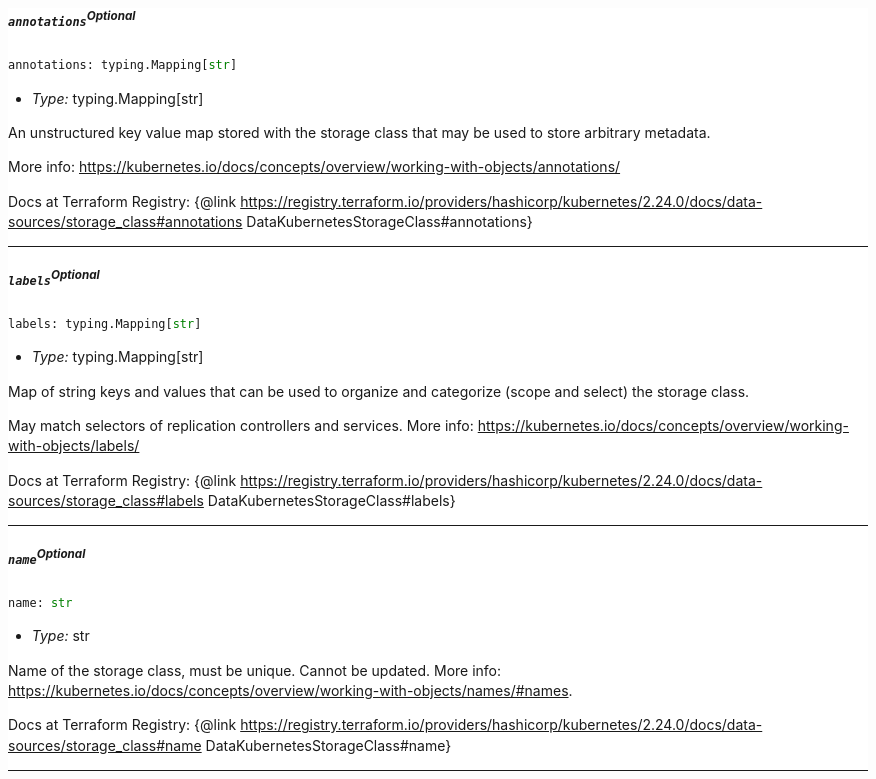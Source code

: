 
##### `annotations`<sup>Optional</sup> <a name="annotations" id="@cdktf/provider-kubernetes.dataKubernetesStorageClass.DataKubernetesStorageClassMetadata.property.annotations"></a>

```python
annotations: typing.Mapping[str]
```

- *Type:* typing.Mapping[str]

An unstructured key value map stored with the storage class that may be used to store arbitrary metadata.

More info: https://kubernetes.io/docs/concepts/overview/working-with-objects/annotations/

Docs at Terraform Registry: {@link https://registry.terraform.io/providers/hashicorp/kubernetes/2.24.0/docs/data-sources/storage_class#annotations DataKubernetesStorageClass#annotations}

---

##### `labels`<sup>Optional</sup> <a name="labels" id="@cdktf/provider-kubernetes.dataKubernetesStorageClass.DataKubernetesStorageClassMetadata.property.labels"></a>

```python
labels: typing.Mapping[str]
```

- *Type:* typing.Mapping[str]

Map of string keys and values that can be used to organize and categorize (scope and select) the storage class.

May match selectors of replication controllers and services. More info: https://kubernetes.io/docs/concepts/overview/working-with-objects/labels/

Docs at Terraform Registry: {@link https://registry.terraform.io/providers/hashicorp/kubernetes/2.24.0/docs/data-sources/storage_class#labels DataKubernetesStorageClass#labels}

---

##### `name`<sup>Optional</sup> <a name="name" id="@cdktf/provider-kubernetes.dataKubernetesStorageClass.DataKubernetesStorageClassMetadata.property.name"></a>

```python
name: str
```

- *Type:* str

Name of the storage class, must be unique. Cannot be updated. More info: https://kubernetes.io/docs/concepts/overview/working-with-objects/names/#names.

Docs at Terraform Registry: {@link https://registry.terraform.io/providers/hashicorp/kubernetes/2.24.0/docs/data-sources/storage_class#name DataKubernetesStorageClass#name}

---
